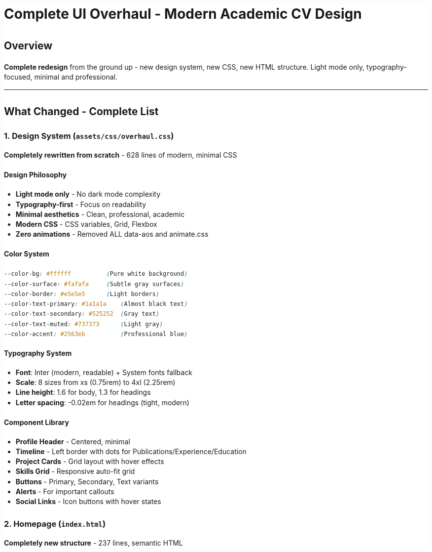 # Complete UI Overhaul - Modern Academic CV Design

## Overview
**Complete redesign** from the ground up - new design system, new CSS, new HTML structure. Light mode only, typography-focused, minimal and professional.

---

## What Changed - Complete List

### 1. **Design System** (`assets/css/overhaul.css`)
**Completely rewritten from scratch** - 628 lines of modern, minimal CSS

#### Design Philosophy
- **Light mode only** - No dark mode complexity
- **Typography-first** - Focus on readability
- **Minimal aesthetics** - Clean, professional, academic
- **Modern CSS** - CSS variables, Grid, Flexbox
- **Zero animations** - Removed ALL data-aos and animate.css

#### Color System
```css
--color-bg: #ffffff          (Pure white background)
--color-surface: #fafafa     (Subtle gray surfaces)
--color-border: #e5e5e5      (Light borders)
--color-text-primary: #1a1a1a    (Almost black text)
--color-text-secondary: #525252  (Gray text)
--color-text-muted: #737373      (Light gray)
--color-accent: #2563eb          (Professional blue)
```

#### Typography System
- **Font**: Inter (modern, readable) + System fonts fallback
- **Scale**: 8 sizes from xs (0.75rem) to 4xl (2.25rem)
- **Line height**: 1.6 for body, 1.3 for headings
- **Letter spacing**: -0.02em for headings (tight, modern)

#### Component Library
- **Profile Header** - Centered, minimal
- **Timeline** - Left border with dots for Publications/Experience/Education
- **Project Cards** - Grid layout with hover effects
- **Skills Grid** - Responsive auto-fit grid
- **Buttons** - Primary, Secondary, Text variants
- **Alerts** - For important callouts
- **Social Links** - Icon buttons with hover states

### 2. **Homepage** (`index.html`)
**Completely new structure** - 237 lines, semantic HTML
